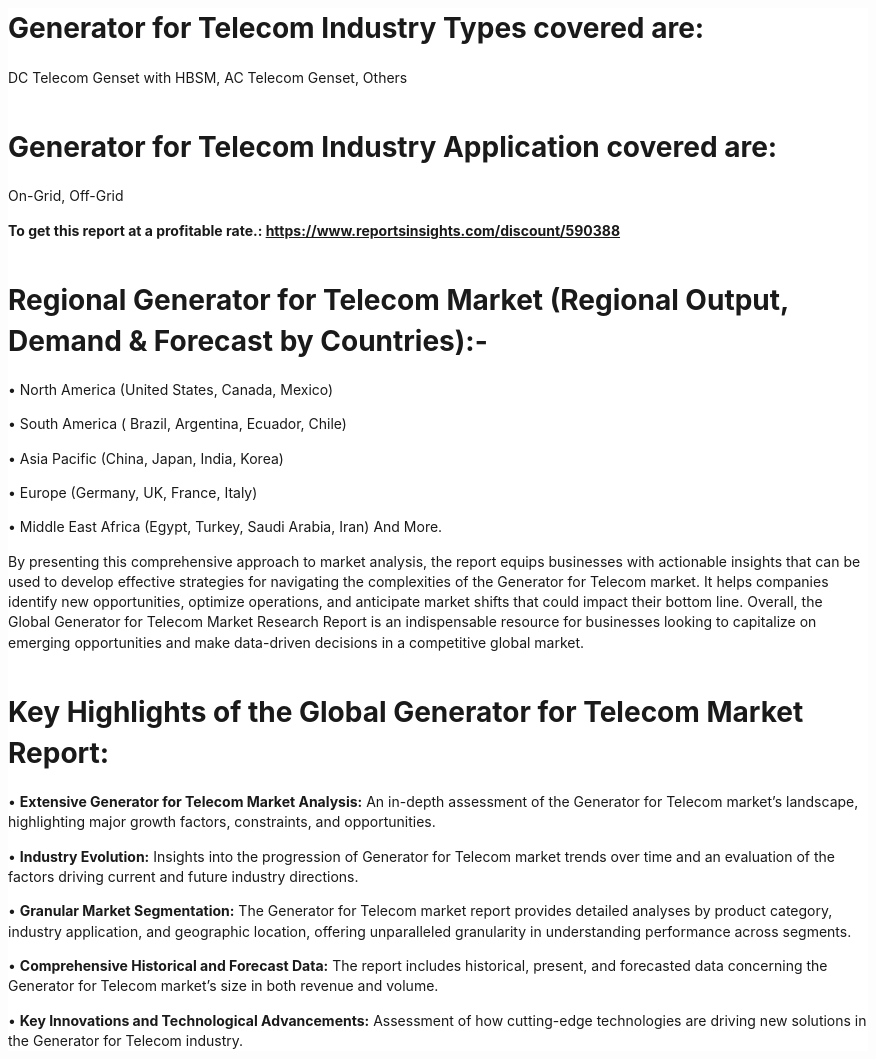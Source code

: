 # <strong>Generator for Telecom Industry Types covered are:</strong>

DC Telecom Genset with HBSM, AC Telecom Genset, Others

# <strong>Generator for Telecom Industry Application covered are:</strong>

On-Grid, Off-Grid

<strong>To get this report at a profitable rate.: <a href=https://www.reportsinsights.com/discount/590388>https://www.reportsinsights.com/discount/590388</a></strong></font>

# <strong>Regional Generator for Telecom Market (Regional Output, Demand &amp; Forecast by Countries):-</strong>

• North America (United States, Canada, Mexico)

• South America ( Brazil, Argentina, Ecuador, Chile)

• Asia Pacific (China, Japan, India, Korea)

• Europe (Germany, UK, France, Italy)

• Middle East Africa (Egypt, Turkey, Saudi Arabia, Iran) And More.

By presenting this comprehensive approach to market analysis, the report equips businesses with actionable insights that can be used to develop effective strategies for navigating the complexities of the Generator for Telecom market. It helps companies identify new opportunities, optimize operations, and anticipate market shifts that could impact their bottom line. Overall, the Global Generator for Telecom Market Research Report is an indispensable resource for businesses looking to capitalize on emerging opportunities and make data-driven decisions in a competitive global market.

# <strong>Key Highlights of the Global Generator for Telecom Market Report:</strong>

• <strong>Extensive Generator for Telecom Market Analysis:</strong> An in-depth assessment of the Generator for Telecom market’s landscape, highlighting major growth factors, constraints, and opportunities.

• <strong>Industry Evolution:</strong> Insights into the progression of Generator for Telecom market trends over time and an evaluation of the factors driving current and future industry directions.

• <strong>Granular Market Segmentation:</strong> The Generator for Telecom market report provides detailed analyses by product category, industry application, and geographic location, offering unparalleled granularity in understanding performance across segments.

• <strong>Comprehensive Historical and Forecast Data:</strong> The report includes historical, present, and forecasted data concerning the Generator for Telecom market’s size in both revenue and volume.

• <strong>Key Innovations and Technological Advancements:</strong> Assessment of how cutting-edge technologies are driving new solutions in the Generator for Telecom industry.
